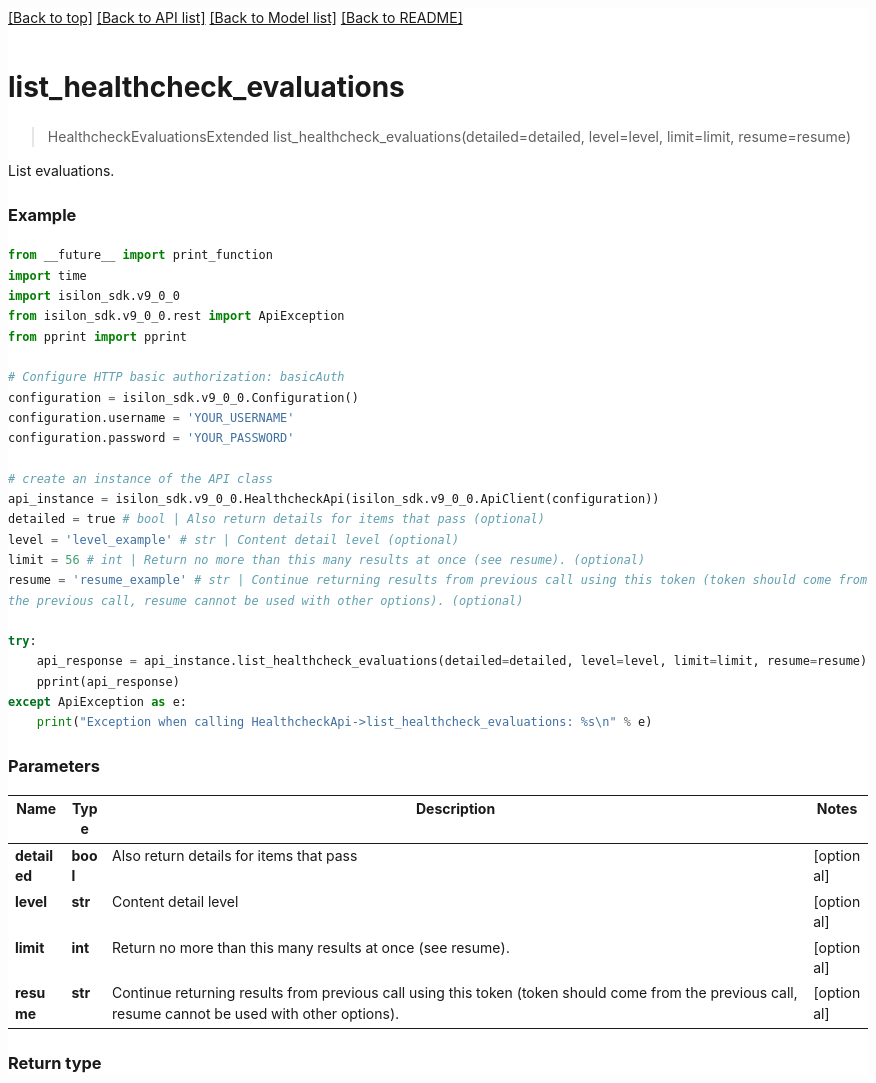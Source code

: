 [[Back to top]](#) [[Back to API list]](../README.md#documentation-for-api-endpoints) [[Back to Model list]](../README.md#documentation-for-models) [[Back to README]](../README.md)

# **list_healthcheck_evaluations**
> HealthcheckEvaluationsExtended list_healthcheck_evaluations(detailed=detailed, level=level, limit=limit, resume=resume)



List evaluations.

### Example
```python
from __future__ import print_function
import time
import isilon_sdk.v9_0_0
from isilon_sdk.v9_0_0.rest import ApiException
from pprint import pprint

# Configure HTTP basic authorization: basicAuth
configuration = isilon_sdk.v9_0_0.Configuration()
configuration.username = 'YOUR_USERNAME'
configuration.password = 'YOUR_PASSWORD'

# create an instance of the API class
api_instance = isilon_sdk.v9_0_0.HealthcheckApi(isilon_sdk.v9_0_0.ApiClient(configuration))
detailed = true # bool | Also return details for items that pass (optional)
level = 'level_example' # str | Content detail level (optional)
limit = 56 # int | Return no more than this many results at once (see resume). (optional)
resume = 'resume_example' # str | Continue returning results from previous call using this token (token should come from the previous call, resume cannot be used with other options). (optional)

try:
    api_response = api_instance.list_healthcheck_evaluations(detailed=detailed, level=level, limit=limit, resume=resume)
    pprint(api_response)
except ApiException as e:
    print("Exception when calling HealthcheckApi->list_healthcheck_evaluations: %s\n" % e)
```

### Parameters

Name | Type | Description  | Notes
------------- | ------------- | ------------- | -------------
 **detailed** | **bool**| Also return details for items that pass | [optional] 
 **level** | **str**| Content detail level | [optional] 
 **limit** | **int**| Return no more than this many results at once (see resume). | [optional] 
 **resume** | **str**| Continue returning results from previous call using this token (token should come from the previous call, resume cannot be used with other options). | [optional] 

### Return type
